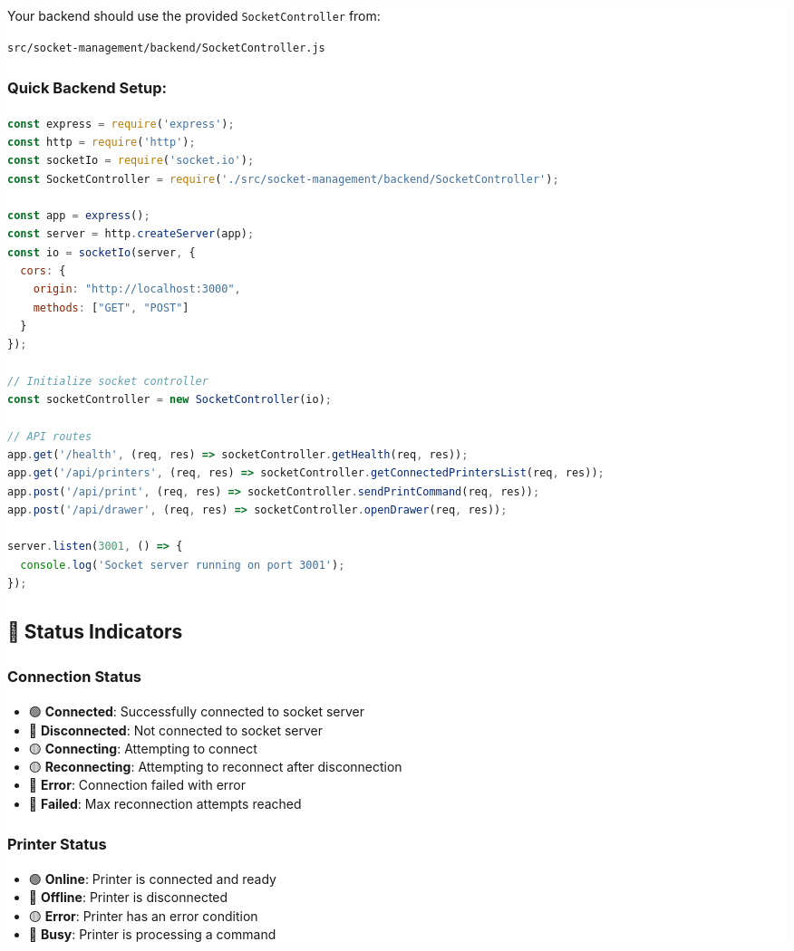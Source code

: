 Your backend should use the provided `SocketController` from:
```
src/socket-management/backend/SocketController.js
```

### **Quick Backend Setup:**
```javascript
const express = require('express');
const http = require('http');
const socketIo = require('socket.io');
const SocketController = require('./src/socket-management/backend/SocketController');

const app = express();
const server = http.createServer(app);
const io = socketIo(server, {
  cors: {
    origin: "http://localhost:3000",
    methods: ["GET", "POST"]
  }
});

// Initialize socket controller
const socketController = new SocketController(io);

// API routes
app.get('/health', (req, res) => socketController.getHealth(req, res));
app.get('/api/printers', (req, res) => socketController.getConnectedPrintersList(req, res));
app.post('/api/print', (req, res) => socketController.sendPrintCommand(req, res));
app.post('/api/drawer', (req, res) => socketController.openDrawer(req, res));

server.listen(3001, () => {
  console.log('Socket server running on port 3001');
});
```

## 🎯 Status Indicators

### **Connection Status**
- 🟢 **Connected**: Successfully connected to socket server
- 🔴 **Disconnected**: Not connected to socket server
- 🟡 **Connecting**: Attempting to connect
- 🟡 **Reconnecting**: Attempting to reconnect after disconnection
- 🔴 **Error**: Connection failed with error
- 🔴 **Failed**: Max reconnection attempts reached

### **Printer Status**
- 🟢 **Online**: Printer is connected and ready
- 🔴 **Offline**: Printer is disconnected
- 🟡 **Error**: Printer has an error condition
- 🔵 **Busy**: Printer is processing a command
